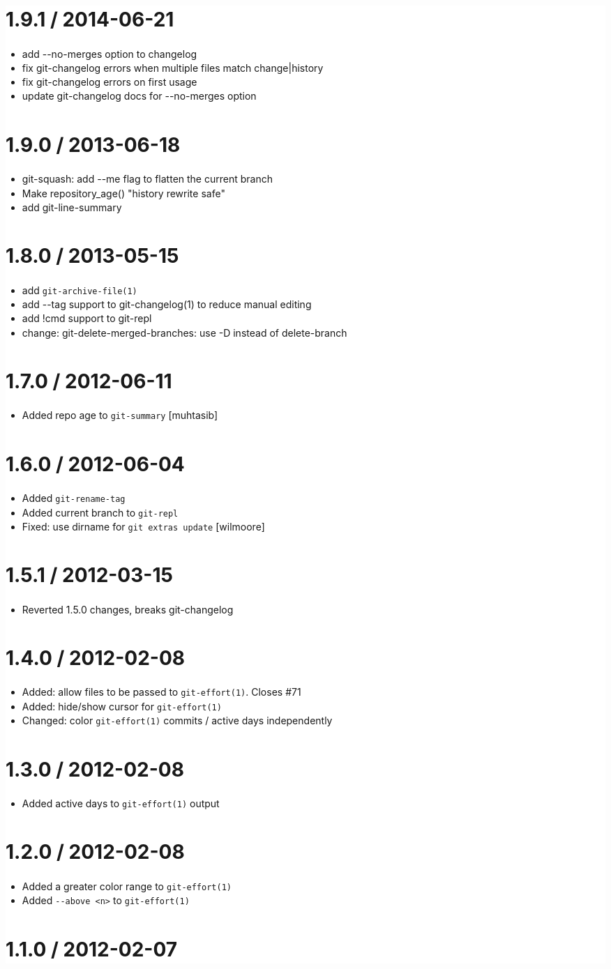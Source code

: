 1.9.1 / 2014-06-21
==================

 * add --no-merges option to changelog
 * fix git-changelog errors when multiple files match change|history
 * fix git-changelog errors on first usage
 * update git-changelog docs for --no-merges option

1.9.0 / 2013-06-18
==================

 * git-squash: add --me flag to flatten the current branch
 * Make repository_age() "history rewrite safe"
 * add git-line-summary

1.8.0 / 2013-05-15
==================

  * add `git-archive-file(1)`
  * add --tag support to git-changelog(1) to reduce manual editing
  * add !cmd support to git-repl
  * change: git-delete-merged-branches: use -D instead of delete-branch

1.7.0 / 2012-06-11
==================

  * Added repo age to `git-summary` [muhtasib]

1.6.0 / 2012-06-04
==================

  * Added `git-rename-tag`
  * Added current branch to `git-repl`
  * Fixed: use dirname for `git extras update` [wilmoore]

1.5.1 / 2012-03-15
==================

  * Reverted 1.5.0 changes, breaks git-changelog

1.4.0 / 2012-02-08
==================

  * Added: allow files to be passed to `git-effort(1)`. Closes #71
  * Added: hide/show cursor for `git-effort(1)`
  * Changed: color `git-effort(1)` commits / active days independently

1.3.0 / 2012-02-08
==================

  * Added active days to `git-effort(1)` output

1.2.0 / 2012-02-08
==================

  * Added a greater color range to `git-effort(1)`
  * Added `--above <n>` to `git-effort(1)`

1.1.0 / 2012-02-07
==================
